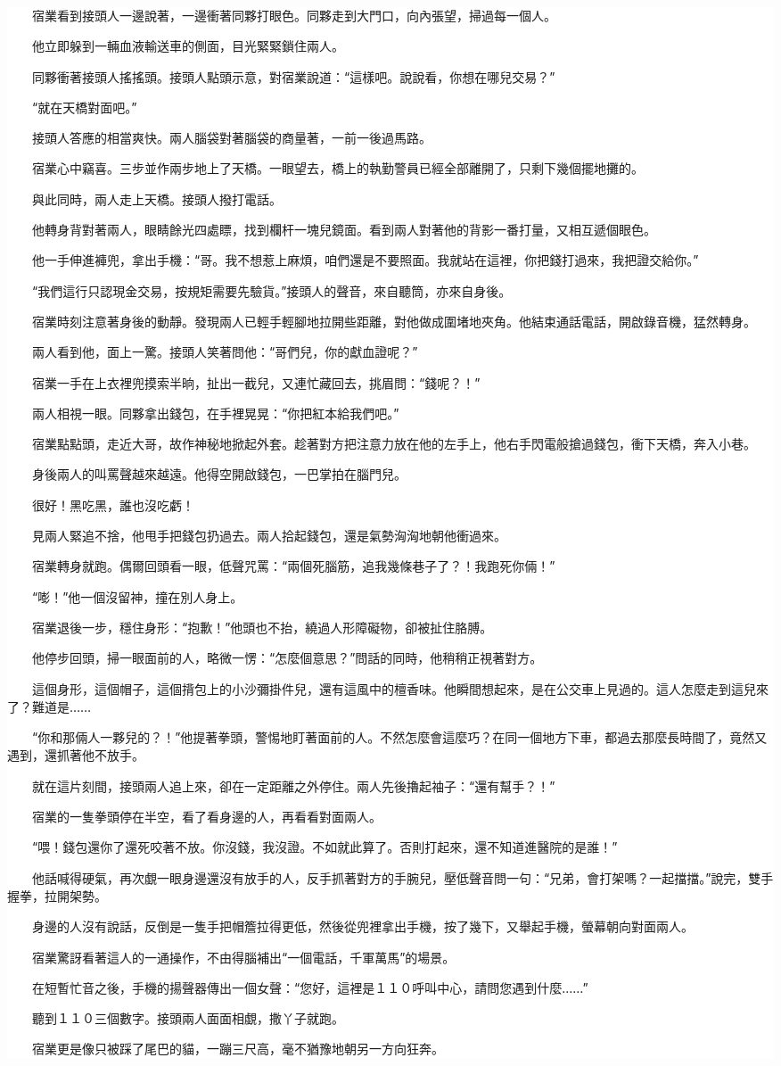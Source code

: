 　　宿業看到接頭人一邊說著，一邊衝著同夥打眼色。同夥走到大門口，向內張望，掃過每一個人。

　　他立即躲到一輛血液輸送車的側面，目光緊緊鎖住兩人。

　　同夥衝著接頭人搖搖頭。接頭人點頭示意，對宿業說道：“這樣吧。說說看，你想在哪兒交易？”

　　“就在天橋對面吧。”

　　接頭人答應的相當爽快。兩人腦袋對著腦袋的商量著，一前一後過馬路。

　　宿業心中竊喜。三步並作兩步地上了天橋。一眼望去，橋上的執勤警員已經全部離開了，只剩下幾個擺地攤的。

　　與此同時，兩人走上天橋。接頭人撥打電話。

　　他轉身背對著兩人，眼睛餘光四處瞟，找到欄杆一塊兒鏡面。看到兩人對著他的背影一番打量，又相互遞個眼色。

　　他一手伸進褲兜，拿出手機：“哥。我不想惹上麻煩，咱們還是不要照面。我就站在這裡，你把錢打過來，我把證交給你。”

　　“我們這行只認現金交易，按規矩需要先驗貨。”接頭人的聲音，來自聽筒，亦來自身後。

　　宿業時刻注意著身後的動靜。發現兩人已輕手輕腳地拉開些距離，對他做成圍堵地夾角。他結束通話電話，開啟錄音機，猛然轉身。

　　兩人看到他，面上一驚。接頭人笑著問他：“哥們兒，你的獻血證呢？”

　　宿業一手在上衣裡兜摸索半晌，扯出一截兒，又連忙藏回去，挑眉問：“錢呢？！”

　　兩人相視一眼。同夥拿出錢包，在手裡晃晃：“你把紅本給我們吧。”

　　宿業點點頭，走近大哥，故作神秘地掀起外套。趁著對方把注意力放在他的左手上，他右手閃電般搶過錢包，衝下天橋，奔入小巷。

　　身後兩人的叫罵聲越來越遠。他得空開啟錢包，一巴掌拍在腦門兒。

　　很好！黑吃黑，誰也沒吃虧！

　　見兩人緊追不捨，他甩手把錢包扔過去。兩人拾起錢包，還是氣勢洶洶地朝他衝過來。

　　宿業轉身就跑。偶爾回頭看一眼，低聲咒罵：“兩個死腦筋，追我幾條巷子了？！我跑死你倆！”

　　“嘭！”他一個沒留神，撞在別人身上。

　　宿業退後一步，穩住身形：“抱歉！”他頭也不抬，繞過人形障礙物，卻被扯住胳膊。

　　他停步回頭，掃一眼面前的人，略微一愣：“怎麼個意思？”問話的同時，他稍稍正視著對方。

　　這個身形，這個帽子，這個揹包上的小沙彌掛件兒，還有這風中的檀香味。他瞬間想起來，是在公交車上見過的。這人怎麼走到這兒來了？難道是……

　　“你和那倆人一夥兒的？！”他提著拳頭，警惕地盯著面前的人。不然怎麼會這麼巧？在同一個地方下車，都過去那麼長時間了，竟然又遇到，還抓著他不放手。

　　就在這片刻間，接頭兩人追上來，卻在一定距離之外停住。兩人先後擼起袖子：“還有幫手？！”　

　　宿業的一隻拳頭停在半空，看了看身邊的人，再看看對面兩人。

　　“喂！錢包還你了還死咬著不放。你沒錢，我沒證。不如就此算了。否則打起來，還不知道進醫院的是誰！”

　　他話喊得硬氣，再次覷一眼身邊還沒有放手的人，反手抓著對方的手腕兒，壓低聲音問一句：“兄弟，會打架嗎？一起擋擋。”說完，雙手握拳，拉開架勢。

　　身邊的人沒有說話，反倒是一隻手把帽簷拉得更低，然後從兜裡拿出手機，按了幾下，又舉起手機，螢幕朝向對面兩人。

　　宿業驚訝看著這人的一通操作，不由得腦補出“一個電話，千軍萬馬”的場景。

　　在短暫忙音之後，手機的揚聲器傳出一個女聲：“您好，這裡是１１０呼叫中心，請問您遇到什麼……”

　　聽到１１０三個數字。接頭兩人面面相覷，撒丫子就跑。

　　宿業更是像只被踩了尾巴的貓，一蹦三尺高，毫不猶豫地朝另一方向狂奔。
